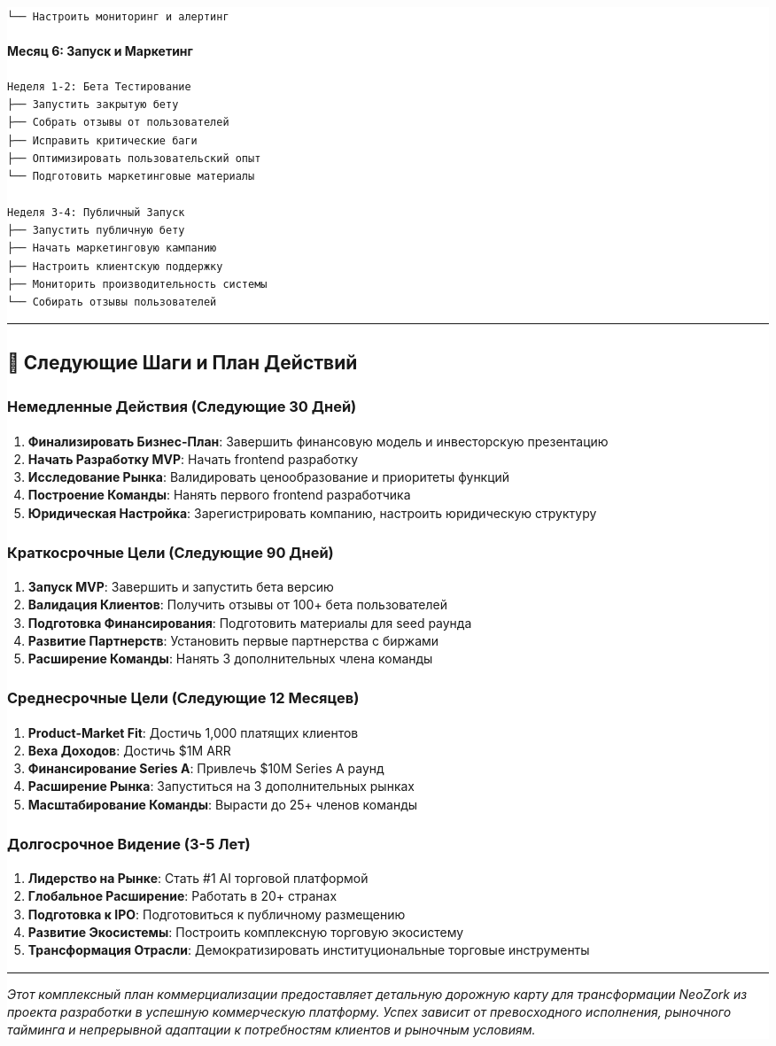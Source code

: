 ```
└── Настроить мониторинг и алертинг
```

#### Месяц 6: Запуск и Маркетинг
```
Неделя 1-2: Бета Тестирование
├── Запустить закрытую бету
├── Собрать отзывы от пользователей
├── Исправить критические баги
├── Оптимизировать пользовательский опыт
└── Подготовить маркетинговые материалы

Неделя 3-4: Публичный Запуск
├── Запустить публичную бету
├── Начать маркетинговую кампанию
├── Настроить клиентскую поддержку
├── Мониторить производительность системы
└── Собирать отзывы пользователей
```

---

## 🎯 Следующие Шаги и План Действий

### Немедленные Действия (Следующие 30 Дней)
1. **Финализировать Бизнес-План**: Завершить финансовую модель и инвесторскую презентацию
2. **Начать Разработку MVP**: Начать frontend разработку
3. **Исследование Рынка**: Валидировать ценообразование и приоритеты функций
4. **Построение Команды**: Нанять первого frontend разработчика
5. **Юридическая Настройка**: Зарегистрировать компанию, настроить юридическую структуру

### Краткосрочные Цели (Следующие 90 Дней)
1. **Запуск MVP**: Завершить и запустить бета версию
2. **Валидация Клиентов**: Получить отзывы от 100+ бета пользователей
3. **Подготовка Финансирования**: Подготовить материалы для seed раунда
4. **Развитие Партнерств**: Установить первые партнерства с биржами
5. **Расширение Команды**: Нанять 3 дополнительных члена команды

### Среднесрочные Цели (Следующие 12 Месяцев)
1. **Product-Market Fit**: Достичь 1,000 платящих клиентов
2. **Веха Доходов**: Достичь $1M ARR
3. **Финансирование Series A**: Привлечь $10M Series A раунд
4. **Расширение Рынка**: Запуститься на 3 дополнительных рынках
5. **Масштабирование Команды**: Вырасти до 25+ членов команды

### Долгосрочное Видение (3-5 Лет)
1. **Лидерство на Рынке**: Стать #1 AI торговой платформой
2. **Глобальное Расширение**: Работать в 20+ странах
3. **Подготовка к IPO**: Подготовиться к публичному размещению
4. **Развитие Экосистемы**: Построить комплексную торговую экосистему
5. **Трансформация Отрасли**: Демократизировать институциональные торговые инструменты

---

*Этот комплексный план коммерциализации предоставляет детальную дорожную карту для трансформации NeoZork из проекта разработки в успешную коммерческую платформу. Успех зависит от превосходного исполнения, рыночного тайминга и непрерывной адаптации к потребностям клиентов и рыночным условиям.*
